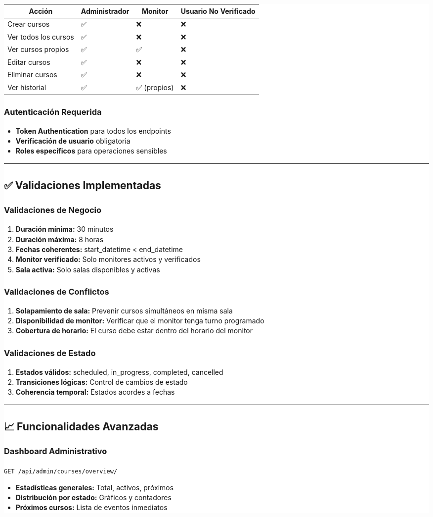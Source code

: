 | Acción | Administrador | Monitor | Usuario No Verificado |
|--------|---------------|---------|----------------------|
| Crear cursos | ✅ | ❌ | ❌ |
| Ver todos los cursos | ✅ | ❌ | ❌ |
| Ver cursos propios | ✅ | ✅ | ❌ |
| Editar cursos | ✅ | ❌ | ❌ |
| Eliminar cursos | ✅ | ❌ | ❌ |
| Ver historial | ✅ | ✅ (propios) | ❌ |

### **Autenticación Requerida**
- **Token Authentication** para todos los endpoints
- **Verificación de usuario** obligatoria
- **Roles específicos** para operaciones sensibles

---

## **✅ Validaciones Implementadas**

### **Validaciones de Negocio**
1. **Duración mínima:** 30 minutos
2. **Duración máxima:** 8 horas
3. **Fechas coherentes:** start_datetime < end_datetime
4. **Monitor verificado:** Solo monitores activos y verificados
5. **Sala activa:** Solo salas disponibles y activas

### **Validaciones de Conflictos**
1. **Solapamiento de sala:** Prevenir cursos simultáneos en misma sala
2. **Disponibilidad de monitor:** Verificar que el monitor tenga turno programado
3. **Cobertura de horario:** El curso debe estar dentro del horario del monitor

### **Validaciones de Estado**
1. **Estados válidos:** scheduled, in_progress, completed, cancelled
2. **Transiciones lógicas:** Control de cambios de estado
3. **Coherencia temporal:** Estados acordes a fechas

---

## **📈 Funcionalidades Avanzadas**

### **Dashboard Administrativo**
```bash
GET /api/admin/courses/overview/
```
- **Estadísticas generales:** Total, activos, próximos
- **Distribución por estado:** Gráficos y contadores
- **Próximos cursos:** Lista de eventos inmediatos
